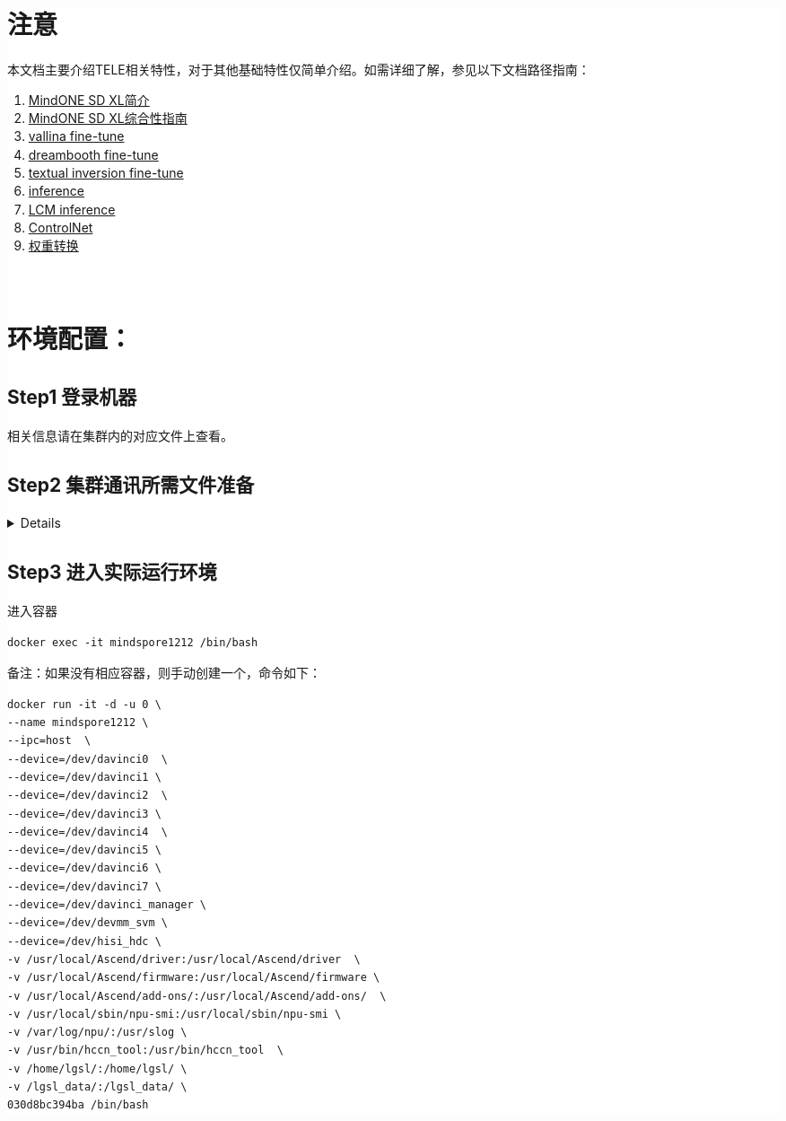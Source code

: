 # 注意

本文档主要介绍TELE相关特性，对于其他基础特性仅简单介绍。如需详细了解，参见以下文档路径指南：

1. [MindONE SD XL简介](README.md)
2. [MindONE SD XL综合性指南](GETTING_STARTED.md)
3. [vallina fine-tune](vanilla_finetune.md)
4. [dreambooth fine-tune](dreambooth_finetune.md)
5. [textual inversion fine-tune](textual_inversion_finetune.md)
6. [inference](inference.md)
7. [LCM inference](inference_lcm.md)
8. [ControlNet](controlnet.md)
9. [权重转换](weight_convertion.md)

<br>

# 环境配置：
## Step1 登录机器

相关信息请在集群内的对应文件上查看。

## Step2 集群通讯所需文件准备

<details onclose></details>


## Step3 进入实际运行环境
进入容器
```shell
docker exec -it mindspore1212 /bin/bash
```

备注：如果没有相应容器，则手动创建一个，命令如下：
```shell
docker run -it -d -u 0 \
--name mindspore1212 \
--ipc=host  \
--device=/dev/davinci0  \
--device=/dev/davinci1 \
--device=/dev/davinci2  \
--device=/dev/davinci3 \
--device=/dev/davinci4  \
--device=/dev/davinci5 \
--device=/dev/davinci6 \
--device=/dev/davinci7 \
--device=/dev/davinci_manager \
--device=/dev/devmm_svm \
--device=/dev/hisi_hdc \
-v /usr/local/Ascend/driver:/usr/local/Ascend/driver  \
-v /usr/local/Ascend/firmware:/usr/local/Ascend/firmware \
-v /usr/local/Ascend/add-ons/:/usr/local/Ascend/add-ons/  \
-v /usr/local/sbin/npu-smi:/usr/local/sbin/npu-smi \
-v /var/log/npu/:/usr/slog \
-v /usr/bin/hccn_tool:/usr/bin/hccn_tool  \
-v /home/lgsl/:/home/lgsl/ \
-v /lgsl_data/:/lgsl_data/ \
030d8bc394ba /bin/bash
```
